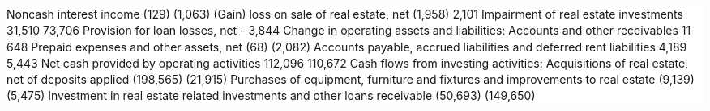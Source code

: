 <tr>
<td>Noncash interest income</td>
<td>(129)</td>
<td>(1,063)</td>
</tr>
<tr>
<td>(Gain) loss on sale of real estate, net</td>
<td>(1,958)</td>
<td>2,101</td>
</tr>
<tr>
<td>Impairment of real estate investments</td>
<td>31,510</td>
<td>73,706</td>
</tr>
<tr>
<td>Provision for loan losses, net</td>
<td>-</td>
<td>3,844</td>
</tr>
<tr>
<td>Change in operating assets and liabilities:</td>
<td></td>
<td></td>
</tr>
<tr>
<td>Accounts and other receivables</td>
<td>11</td>
<td>648</td>
</tr>
<tr>
<td>Prepaid expenses and other assets, net</td>
<td>(68)</td>
<td>(2,082)</td>
</tr>
<tr>
<td>Accounts payable, accrued liabilities and deferred rent liabilities</td>
<td>4,189</td>
<td>5,443</td>
</tr>
<tr>
<td>Net cash provided by operating activities</td>
<td>112,096</td>
<td>110,672</td>
</tr>
<tr>
<td>Cash flows from investing activities:</td>
<td></td>
<td></td>
</tr>
<tr>
<td>Acquisitions of real estate, net of deposits applied</td>
<td>(198,565)</td>
<td>(21,915)</td>
</tr>
<tr>
<td>Purchases of equipment, furniture and fixtures and improvements to real estate</td>
<td>(9,139)</td>
<td>(5,475)</td>
</tr>
<tr>
<td>Investment in real estate related investments and other loans receivable</td>
<td>(50,693)</td>
<td>(149,650)</td>